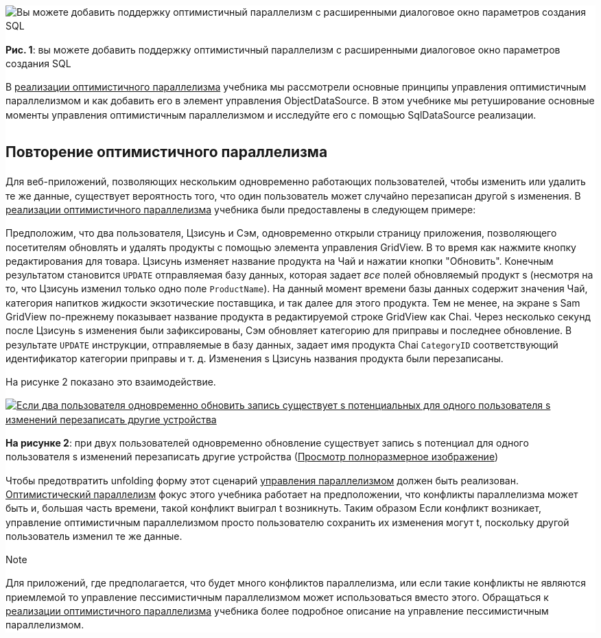
![Вы можете добавить поддержку оптимистичный параллелизм с расширенными диалоговое окно параметров создания SQL](implementing-optimistic-concurrency-with-the-sqldatasource-vb/_static/image1.gif)

**Рис. 1**: вы можете добавить поддержку оптимистичный параллелизм с расширенными диалоговое окно параметров создания SQL


В [реализации оптимистичного параллелизма](../editing-inserting-and-deleting-data/implementing-optimistic-concurrency-vb.md) учебника мы рассмотрели основные принципы управления оптимистичным параллелизмом и как добавить его в элемент управления ObjectDataSource. В этом учебнике мы ретуширование основные моменты управления оптимистичным параллелизмом и исследуйте его с помощью SqlDataSource реализации.

## <a name="a-recap-of-optimistic-concurrency"></a>Повторение оптимистичного параллелизма

Для веб-приложений, позволяющих нескольким одновременно работающих пользователей, чтобы изменить или удалить те же данные, существует вероятность того, что один пользователь может случайно перезаписан другой s изменения. В [реализации оптимистичного параллелизма](../editing-inserting-and-deleting-data/implementing-optimistic-concurrency-vb.md) учебника были предоставлены в следующем примере:

Предположим, что два пользователя, Цзисунь и Сэм, одновременно открыли страницу приложения, позволяющего посетителям обновлять и удалять продукты с помощью элемента управления GridView. В то время как нажмите кнопку редактирования для товара. Цзисунь изменяет название продукта на Чай и нажатии кнопки "Обновить". Конечным результатом становится `UPDATE` отправляемая базу данных, которая задает *все* полей обновляемый продукт s (несмотря на то, что Цзисунь изменил только одно поле `ProductName`). На данный момент времени базы данных содержит значения Чай, категория напитков жидкости экзотические поставщика, и так далее для этого продукта. Тем не менее, на экране s Sam GridView по-прежнему показывает название продукта в редактируемой строке GridView как Chai. Через несколько секунд после Цзисунь s изменения были зафиксированы, Сэм обновляет категорию для приправы и последнее обновление. В результате `UPDATE` инструкции, отправляемые в базу данных, задает имя продукта Chai `CategoryID` соответствующий идентификатор категории приправы и т. д. Изменения s Цзисунь названия продукта были перезаписаны.

На рисунке 2 показано это взаимодействие.


[![Если два пользователя одновременно обновить запись существует s потенциальных для одного пользователя s изменений перезаписать другие устройства](implementing-optimistic-concurrency-with-the-sqldatasource-vb/_static/image2.gif)](implementing-optimistic-concurrency-with-the-sqldatasource-vb/_static/image1.png)

**На рисунке 2**: при двух пользователей одновременно обновление существует запись s потенциал для одного пользователя s изменений перезаписать другие устройства ([Просмотр полноразмерное изображение](implementing-optimistic-concurrency-with-the-sqldatasource-vb/_static/image2.png))


Чтобы предотвратить unfolding форму этот сценарий [управления параллелизмом](http://en.wikipedia.org/wiki/Concurrency_control) должен быть реализован. [Оптимистический параллелизм](http://en.wikipedia.org/wiki/Optimistic_concurrency_control) фокус этого учебника работает на предположении, что конфликты параллелизма может быть и, большая часть времени, такой конфликт выиграл t возникнуть. Таким образом Если конфликт возникает, управление оптимистичным параллелизмом просто пользователю сохранить их изменения могут t, поскольку другой пользователь изменил те же данные.

> [!NOTE]
> Для приложений, где предполагается, что будет много конфликтов параллелизма, или если такие конфликты не являются приемлемой то управление пессимистичным параллелизмом может использоваться вместо этого. Обращаться к [реализации оптимистичного параллелизма](../editing-inserting-and-deleting-data/implementing-optimistic-concurrency-vb.md) учебника более подробное описание на управление пессимистичным параллелизмом.
